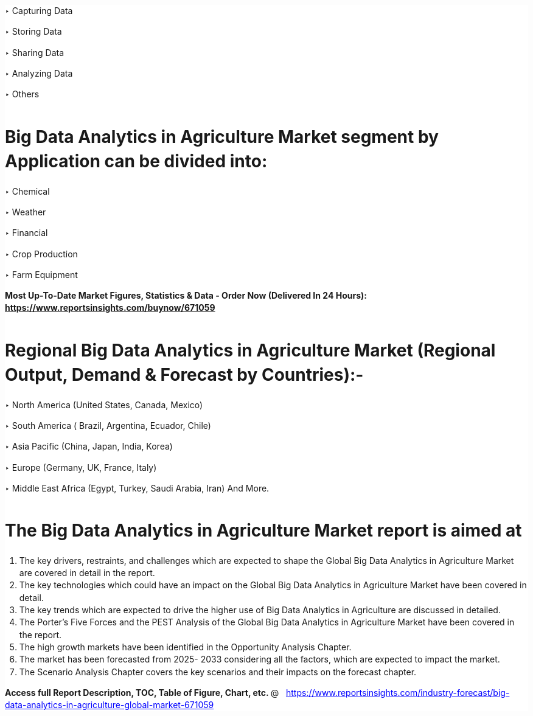 ‣ Capturing Data

‣ Storing Data

‣ Sharing Data

‣ Analyzing Data

‣ Others

# <strong>Big Data Analytics in Agriculture Market segment by Application can be divided into:</strong>

‣ Chemical

‣ Weather

‣ Financial

‣ Crop Production

‣ Farm Equipment

<strong>Most Up-To-Date Market Figures, Statistics & Data - Order Now (Delivered In 24 Hours): <a href=https://www.reportsinsights.com/buynow/671059>https://www.reportsinsights.com/buynow/671059</a></strong>

# <strong>Regional Big Data Analytics in Agriculture Market (Regional Output, Demand &amp; Forecast by Countries):-</strong>

‣ North America (United States, Canada, Mexico)

‣ South America ( Brazil, Argentina, Ecuador, Chile)

‣ Asia Pacific (China, Japan, India, Korea)

‣ Europe (Germany, UK, France, Italy)

‣ Middle East Africa (Egypt, Turkey, Saudi Arabia, Iran) And More.

# <strong>The Big Data Analytics in Agriculture Market report is aimed at</strong>
<ol>
  <li>The key drivers, restraints, and challenges which are expected to shape the Global Big Data Analytics in Agriculture Market are covered in detail in the report.</li>
  <li>The key technologies which could have an impact on the Global Big Data Analytics in Agriculture Market have been covered in detail.</li>
  <li>The key trends which are expected to drive the higher use of Big Data Analytics in Agriculture are discussed in detailed.</li>
  <li>The Porter’s Five Forces and the PEST Analysis of the Global Big Data Analytics in Agriculture Market have been covered in the report.</li>
  <li>The high growth markets have been identified in the Opportunity Analysis Chapter.</li>
  <li>The market has been forecasted from 2025- 2033 considering all the factors, which are expected to impact the market.</li>
  <li>The Scenario Analysis Chapter covers the key scenarios and their impacts on the forecast chapter.</li>
</ol>
<strong>Access full Report Description, TOC, Table of Figure, Chart, etc. </strong>@   <a href=https://www.reportsinsights.com/industry-forecast/big-data-analytics-in-agriculture-global-market-671059 style=color:#0000ff;>https://www.reportsinsights.com/industry-forecast/big-data-analytics-in-agriculture-global-market-671059</a>

